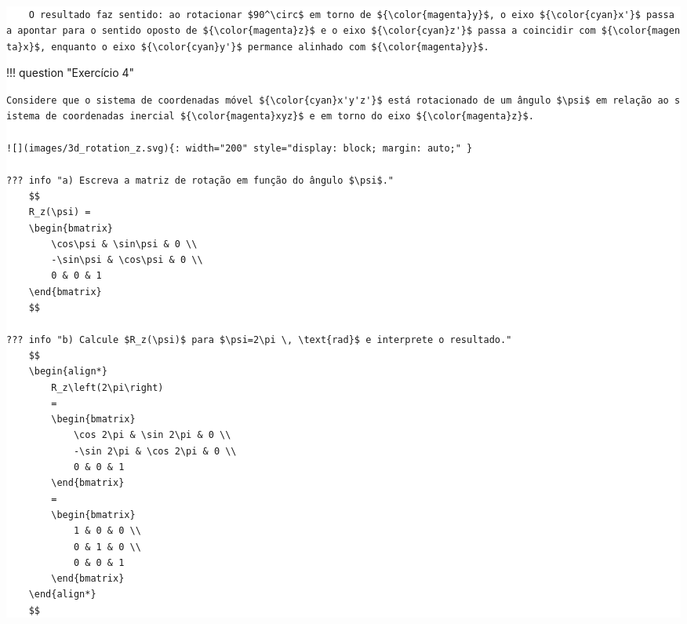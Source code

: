         O resultado faz sentido: ao rotacionar $90^\circ$ em torno de ${\color{magenta}y}$, o eixo ${\color{cyan}x'}$ passa a apontar para o sentido oposto de ${\color{magenta}z}$ e o eixo ${\color{cyan}z'}$ passa a coincidir com ${\color{magenta}x}$, enquanto o eixo ${\color{cyan}y'}$ permance alinhado com ${\color{magenta}y}$.

!!! question "Exercício 4"

    Considere que o sistema de coordenadas móvel ${\color{cyan}x'y'z'}$ está rotacionado de um ângulo $\psi$ em relação ao sistema de coordenadas inercial ${\color{magenta}xyz}$ e em torno do eixo ${\color{magenta}z}$.

    ![](images/3d_rotation_z.svg){: width="200" style="display: block; margin: auto;" }
    
    ??? info "a) Escreva a matriz de rotação em função do ângulo $\psi$."
        $$
        R_z(\psi) = 
        \begin{bmatrix} 
            \cos\psi & \sin\psi & 0 \\ 
            -\sin\psi & \cos\psi & 0 \\ 
            0 & 0 & 1
        \end{bmatrix}
        $$
    
    ??? info "b) Calcule $R_z(\psi)$ para $\psi=2\pi \, \text{rad}$ e interprete o resultado."
        $$
        \begin{align*}
            R_z\left(2\pi\right) 
            = 
            \begin{bmatrix}  
                \cos 2\pi & \sin 2\pi & 0 \\ 
                -\sin 2\pi & \cos 2\pi & 0 \\ 
                0 & 0 & 1
            \end{bmatrix} 
            = 
            \begin{bmatrix} 
                1 & 0 & 0 \\
                0 & 1 & 0 \\ 
                0 & 0 & 1
            \end{bmatrix}
        \end{align*}
        $$
